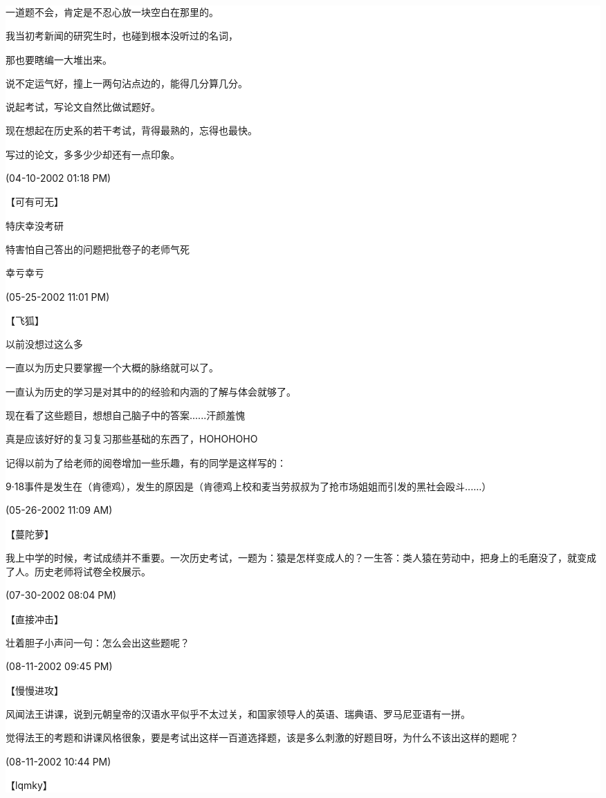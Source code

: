 一道题不会，肯定是不忍心放一块空白在那里的。

我当初考新闻的研究生时，也碰到根本没听过的名词，

那也要瞎编一大堆出来。

说不定运气好，撞上一两句沾点边的，能得几分算几分。

说起考试，写论文自然比做试题好。

现在想起在历史系的若干考试，背得最熟的，忘得也最快。

写过的论文，多多少少却还有一点印象。

(04-10-2002 01:18 PM)

【可有可无】

特庆幸没考研

特害怕自己答出的问题把批卷子的老师气死

幸亏幸亏

(05-25-2002 11:01 PM)

【飞狐】

以前没想过这么多

一直以为历史只要掌握一个大概的脉络就可以了。

一直认为历史的学习是对其中的的经验和内涵的了解与体会就够了。

现在看了这些题目，想想自己脑子中的答案......汗颜羞愧

真是应该好好的复习复习那些基础的东西了，HOHOHOHO

记得以前为了给老师的阅卷增加一些乐趣，有的同学是这样写的：

9·18事件是发生在（肯德鸡），发生的原因是（肯德鸡上校和麦当劳叔叔为了抢市场姐姐而引发的黑社会殴斗......）

(05-26-2002 11:09 AM)

【蔓陀萝】

我上中学的时候，考试成绩并不重要。一次历史考试，一题为：猿是怎样变成人的？一生答：类人猿在劳动中，把身上的毛磨没了，就变成了人。历史老师将试卷全校展示。

(07-30-2002 08:04 PM)

【直接冲击】

壮着胆子小声问一句：怎么会出这些题呢？

(08-11-2002 09:45 PM)

【慢慢进攻】

风闻法王讲课，说到元朝皇帝的汉语水平似乎不太过关，和国家领导人的英语、瑞典语、罗马尼亚语有一拼。

觉得法王的考题和讲课风格很象，要是考试出这样一百道选择题，该是多么刺激的好题目呀，为什么不该出这样的题呢？

(08-11-2002 10:44 PM)

【lqmky】
